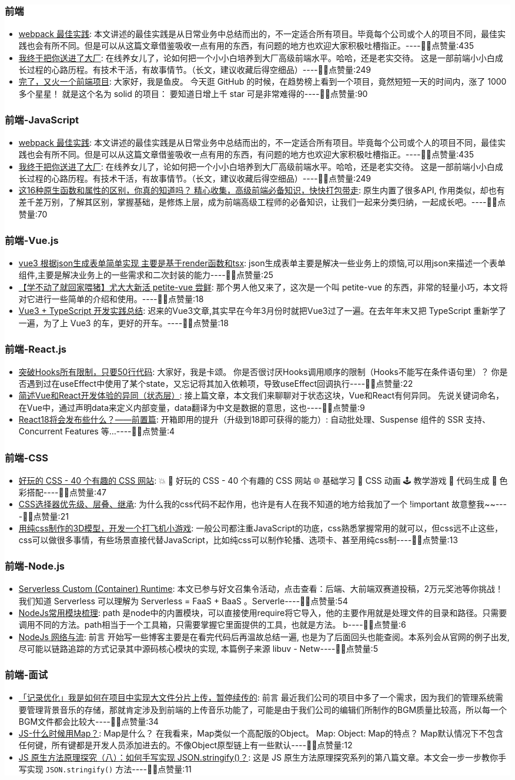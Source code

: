 ### 前端 
- [webpack 最佳实践](https://juejin.cn/post/6982361231071903781): 本文讲述的最佳实践是从日常业务中总结而出的，不一定适合所有项目。毕竟每个公司或个人的项目不同，最佳实践也会有所不同。但是可以从这篇文章借鉴吸收一点有用的东西，有问题的地方也欢迎大家积极吐槽指正。----👍🏻点赞量:435 
- [我终于把你送进了大厂](https://juejin.cn/post/6982755396976902158): 在线养女儿了，论如何把一个小小白培养到大厂高级前端水平。哈哈，还是老实交待。 这是一部前端小小白成长过程的心路历程。有技术干活，有故事情节。（长文，建议收藏后得空细品）----👍🏻点赞量:249 
- [完了，又火一个前端项目](https://juejin.cn/post/6983177757219897352): 大家好，我是鱼皮。 今天逛 GitHub 的时候，在趋势榜上看到一个项目，竟然短短一天的时间内，涨了 1000 多个星星！ 就是这个名为 solid 的项目： 要知道日增上千 star 可是非常难得的----👍🏻点赞量:90 

### 前端-JavaScript 
- [webpack 最佳实践](https://juejin.cn/post/6982361231071903781): 本文讲述的最佳实践是从日常业务中总结而出的，不一定适合所有项目。毕竟每个公司或个人的项目不同，最佳实践也会有所不同。但是可以从这篇文章借鉴吸收一点有用的东西，有问题的地方也欢迎大家积极吐槽指正。----👍🏻点赞量:435 
- [我终于把你送进了大厂](https://juejin.cn/post/6982755396976902158): 在线养女儿了，论如何把一个小小白培养到大厂高级前端水平。哈哈，还是老实交待。 这是一部前端小小白成长过程的心路历程。有技术干活，有故事情节。（长文，建议收藏后得空细品）----👍🏻点赞量:249 
- [这16种原生函数和属性的区别，你真的知道吗？ 精心收集，高级前端必备知识，快快打包带走](https://juejin.cn/post/6982742095375597575): 原生内置了很多API, 作用类似，却也有差千差万别，了解其区别，掌握基础，是修炼上层，成为前端高级工程师的必备知识，让我们一起来分类归纳，一起成长吧。----👍🏻点赞量:70 

### 前端-Vue.js 
- [vue3 根据json生成表单简单实现 主要是基于render函数和tsx](https://juejin.cn/post/6982783563288543269): json生成表单主要是解决一些业务上的烦恼,可以用json来描述一个表单组件,主要是解决业务上的一些需求和二次封装的能力----👍🏻点赞量:25 
- [【学不动了就回家喂猪】尤大大新活 petite-vue 尝鲜](https://juejin.cn/post/6983328034443132935): 那个男人他又来了，这次是一个叫 petite-vue 的东西，非常的轻量小巧，本文将对它进行一些简单的介绍和使用。----👍🏻点赞量:18 
- [Vue3 + TypeScript 开发实践总结](https://juejin.cn/post/6982577605870845960): 迟来的Vue3文章,其实早在今年3月份时就把Vue3过了一遍。在去年年末又把 TypeScript 重新学了一遍，为了上 Vue3 的车，更好的开车。----👍🏻点赞量:18 

### 前端-React.js 
- [突破Hooks所有限制，只要50行代码](https://juejin.cn/post/6982539854223507492): 大家好，我是卡颂。 你是否很讨厌Hooks调用顺序的限制（Hooks不能写在条件语句里）？ 你是否遇到过在useEffect中使用了某个state，又忘记将其加入依赖项，导致useEffect回调执行----👍🏻点赞量:22 
- [简述Vue和React开发体验的异同（状态层）](https://juejin.cn/post/6982472629814820872): 接上篇文章，本文我们来聊聊对于状态这块，Vue和React有何异同。 先说关键词命名，在Vue中，通过声明data来定义内部变量，data翻译为中文是数据的意思，这也----👍🏻点赞量:9 
- [React18将会发布些什么？——前置篇](https://juejin.cn/post/6982010663237320735): 开箱即用的提升（升级到18即可获得的能力）: 自动批处理、Suspense 组件的 SSR 支持、Concurrent Features 等...----👍🏻点赞量:4 

### 前端-CSS 
- [好玩的 CSS - 40 个有趣的 CSS 网站](https://juejin.cn/post/6982363593241002014): 💥 🔖 好玩的 CSS - 40 个有趣的 CSS 网站 🌐 基础学习 🧚 CSS 动画 🕹️ 教学游戏 🎰 代码生成 🎨 色彩搭配----👍🏻点赞量:47 
- [CSS选择器优先级、层叠、继承](https://juejin.cn/post/6982959609103253512): 为什么我的css代码不起作用，也许是有人在我不知道的地方给我加了一个 !important 故意整我~~----👍🏻点赞量:21 
- [用纯css制作的3D模型，开发一个打飞机小游戏](https://juejin.cn/post/6982943321970704398): 一般公司都注重JavaScript的功底，css熟悉掌握常用的就可以，但css远不止这些，css可以做很多事情，有些场景直接代替JavaScript，比如纯css可以制作轮播、选项卡、甚至用纯css制----👍🏻点赞量:13 

### 前端-Node.js 
- [Serverless Custom (Container) Runtime](https://juejin.cn/post/6981921291980767269): 本文已参与好文召集令活动，点击查看：后端、大前端双赛道投稿，2万元奖池等你挑战！ 我们知道 Serverless 可以理解为 Serverless = FaaS + BaaS 。Serverle----👍🏻点赞量:54 
- [NodeJs常用模块梳理](https://juejin.cn/post/6983226624493748231): path 是node中的内置模块，可以直接使用require将它导入，他的主要作用就是处理文件的目录和路径。只需要调用不同的方法。path相当于一个工具箱，只需要掌握它里面提供的工具，也就是方法。 b----👍🏻点赞量:6 
- [NodeJs 网络与流](https://juejin.cn/post/6982226661081088036): 前言 开始写一些博客主要是在看完代码后再温故总结一遍, 也是为了后面回头也能查阅。本系列会从官网的例子出发, 尽可能以链路追踪的方式记录其中源码核心模块的实现, 本篇例子来源 libuv - Netw----👍🏻点赞量:5 

### 前端-面试 
- [「记录优化」我是如何在项目中实现大文件分片上传，暂停续传的](https://juejin.cn/post/6982877680068739085): 前言 最近我们公司的项目中多了一个需求，因为我们的管理系统需要管理背景音乐的存储，那就肯定涉及到前端的上传音乐功能了，可能是由于我们公司的编辑们所制作的BGM质量比较高，所以每一个BGM文件都会比较大----👍🏻点赞量:34 
- [JS-什么时候用Map？](https://juejin.cn/post/6981995678327111717): Map是什么？ 在我看来，Map类似一个高配版的Object。 Map: Object: Map的特点？ Map默认情况下不包含任何键，所有键都是开发人员添加进去的。不像Object原型链上有一些默认----👍🏻点赞量:12 
- [JS 原生方法原理探究（八）：如何手写实现 JSON.stringify()？](https://juejin.cn/post/6982539214332100639): 这是 JS 原生方法原理探究系列的第八篇文章。本文会一步一步教你手写实现 `JSON.stringify()` 方法----👍🏻点赞量:11 
